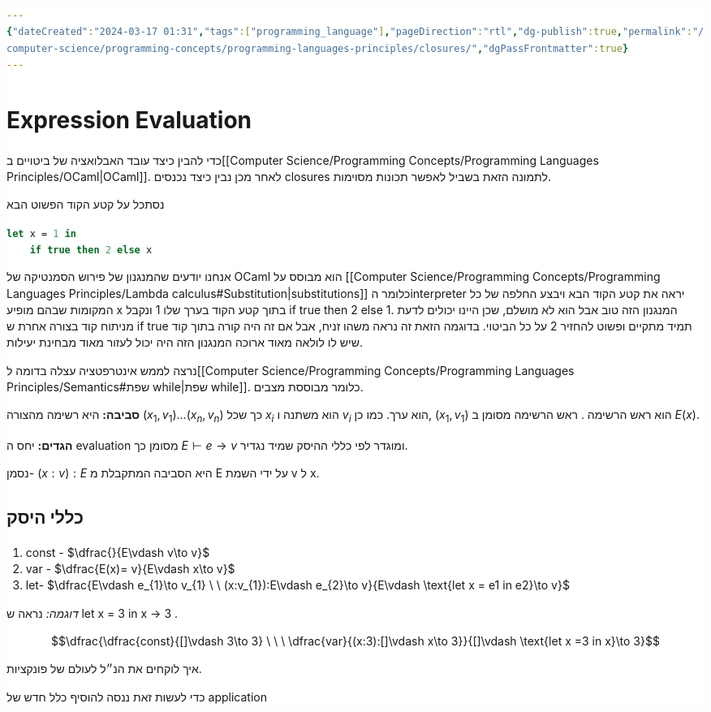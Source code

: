 ```yaml
---
{"dateCreated":"2024-03-17 01:31","tags":["programming_language"],"pageDirection":"rtl","dg-publish":true,"permalink":"/computer-science/programming-concepts/programming-languages-principles/closures/","dgPassFrontmatter":true}
---
```


# Expression Evaluation 

כדי להבין כיצד עובד האבלואציה של ביטויים ב[[Computer Science/Programming Concepts/Programming Languages Principles/OCaml\|OCaml]]. לאחר מכן נבין כיצד נכנסים closures לתמונה הזאת בשביל לאפשר תכונות מסוימות.

נסתכל על קטע הקוד הפשוט הבא
```OCaml
let x = 1 in 
	if true then 2 else x
```

אנחנו יודעים שהמנגנון של פירוש הסמנטיקה של OCaml הוא מבוסס על [[Computer Science/Programming Concepts/Programming Languages Principles/Lambda calculus#Substitution\|substitutions]] כלומר הinterpreter יראה את קטע הקוד הבא ויבצע החלפה של כל המקומות שבהם מופיע x בתוך קטע הקוד בערך שלו 1 ונקבל if true then 2 else 1. המנגנון הזה טוב אבל הוא לא מושלם, שכן היינו יכולים לדעת מניתוח קוד בצורה אחרת ש if true תמיד מתקיים ופשוט להחזיר 2 על כל הביטוי. בדוגמה הזאת זה נראה משהו זניח, אבל אם זה היה קורה בתוך קוד שיש לו לולאה מאוד ארוכה המנגנון הזה היה יכול לעזור מאוד מבחינת יעילות. 

נרצה לממש אינטרפטציה עצלה בדומה ל[[Computer Science/Programming Concepts/Programming Languages Principles/Semantics#שפת while\|שפת while]]. כלומר מבוססת מצבים. 

__סביבה:__
היא רשימה מהצורה $(x_{1},v_{1})\dots (x_{n}, v_{n})$ כך שכל $x_{i}$ הוא משתנה ו $v_{i}$ הוא ערך. כמו כן, $(x_{1},v_{1})$ הוא ראש הרשימה . ראש הרשימה מסומן ב $E(x)$.

__הגדים:__ 
יחס ה evaluation מסומן כך $E\vdash e\to v$ ומוגדר לפי כללי ההיסק שמיד נגדיר. 

נסמן- $(x:v):E$ היא הסביבה המתקבלת מ E על ידי השמת v ל x. 

## כללי היסק 
1) const - $\dfrac{}{E\vdash v\to v}$
2) var - $\dfrac{E(x)= v}{E\vdash x\to v}$
3) let- $\dfrac{E\vdash e_{1}\to v_{1} \ \ (x:v_{1}):E\vdash e_{2}\to v}{E\vdash \text{let x = e1 in e2}\to v}$

_דוגמה:_
נראה ש let x = 3 in x $\to$ 3 .

$$\dfrac{\dfrac{const}{[]\vdash 3\to 3} \ \ \ \dfrac{var}{(x:3):[]\vdash x\to 3}}{[]\vdash \text{let x =3 in x}\to 3}$$

איך לוקחים את הנ״ל לעולם של פונקציות.

כדי לעשות זאת ננסה להוסיף כלל חדש של application
